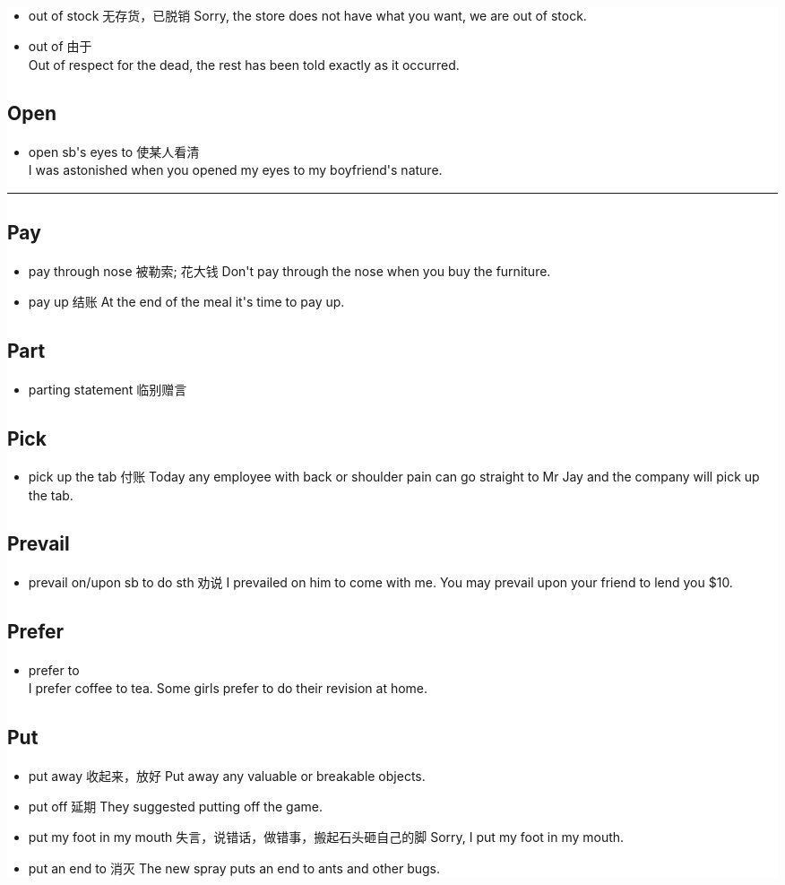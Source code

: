 - out of stock 无存货，已脱销
  Sorry, the store does not have what you want, we are out of stock.

- out of  由于  
  Out of respect for the dead, the rest has been told exactly as it occurred.

## Open
- open sb's eyes to  使某人看清  
  I was astonished when you opened my eyes to my boyfriend's nature.

--------------------------------------------------------------------------------


## Pay
- pay through nose  被勒索; 花大钱
  Don't pay through the nose when you buy the furniture.

- pay up 结账
  At the end of the meal it's time to pay up.

## Part
- parting statement  临别赠言

## Pick
- pick up the tab  付账
  Today any employee with back or shoulder pain can go straight to Mr Jay and the company will pick up the tab.

## Prevail
- prevail on/upon sb to do sth  劝说
  I prevailed on him to come with me.
  You may prevail upon your friend to lend you $10.

## Prefer
- prefer to    
  I prefer coffee to tea.
  Some girls prefer to do their revision at home.

## Put
- put away  收起来，放好
  Put away any valuable or breakable objects.

- put off  延期
  They suggested putting off the game.

- put my foot in my mouth  失言，说错话，做错事，搬起石头砸自己的脚
  Sorry, I put my foot in my mouth.

- put an end to  消灭
  The new spray puts an end to ants and other bugs.
